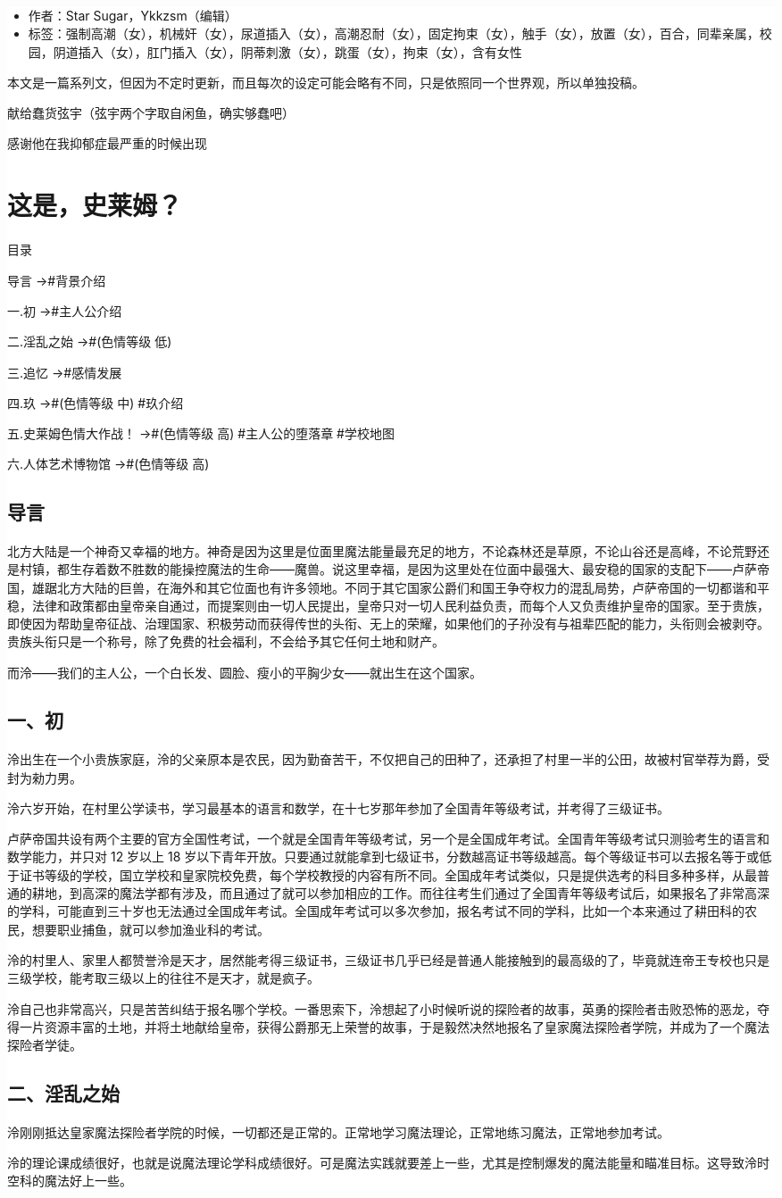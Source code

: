 - 作者：Star Sugar，Ykkzsm（编辑）
- 标签：强制高潮（女），机械奸（女），尿道插入（女），高潮忍耐（女），固定拘束（女），触手（女），放置（女），百合，同辈亲属，校园，阴道插入（女），肛门插入（女），阴蒂刺激（女），跳蛋（女），拘束（女），含有女性

本文是一篇系列文，但因为不定时更新，而且每次的设定可能会略有不同，只是依照同一个世界观，所以单独投稿。

献给蠢货弦宇（弦宇两个字取自闲鱼，确实够蠢吧）

感谢他在我抑郁症最严重的时候出现

# 这是，史莱姆？

目录

导言    ->#背景介绍

一.初    ->#主人公介绍

二.淫乱之始    ->#(色情等级 低)

三.追忆    ->#感情发展

四.玖    ->#(色情等级 中) #玖介绍

五.史莱姆色情大作战！    ->#(色情等级 高) #主人公的堕落章 #学校地图

六.人体艺术博物馆    ->#(色情等级 高)

## 导言
北方大陆是一个神奇又幸福的地方。神奇是因为这里是位面里魔法能量最充足的地方，不论森林还是草原，不论山谷还是高峰，不论荒野还是村镇，都生存着数不胜数的能操控魔法的生命——魔兽。说这里幸福，是因为这里处在位面中最强大、最安稳的国家的支配下——卢萨帝国，雄踞北方大陆的巨兽，在海外和其它位面也有许多领地。不同于其它国家公爵们和国王争夺权力的混乱局势，卢萨帝国的一切都谐和平稳，法律和政策都由皇帝亲自通过，而提案则由一切人民提出，皇帝只对一切人民利益负责，而每个人又负责维护皇帝的国家。至于贵族，即使因为帮助皇帝征战、治理国家、积极劳动而获得传世的头衔、无上的荣耀，如果他们的子孙没有与祖辈匹配的能力，头衔则会被剥夺。贵族头衔只是一个称号，除了免费的社会福利，不会给予其它任何土地和财产。

而泠——我们的主人公，一个白长发、圆脸、瘦小的平胸少女——就出生在这个国家。

## 一、初
泠出生在一个小贵族家庭，泠的父亲原本是农民，因为勤奋苦干，不仅把自己的田种了，还承担了村里一半的公田，故被村官举荐为爵，受封为勑力男。

泠六岁开始，在村里公学读书，学习最基本的语言和数学，在十七岁那年参加了全国青年等级考试，并考得了三级证书。

卢萨帝国共设有两个主要的官方全国性考试，一个就是全国青年等级考试，另一个是全国成年考试。全国青年等级考试只测验考生的语言和数学能力，并只对 12 岁以上 18 岁以下青年开放。只要通过就能拿到七级证书，分数越高证书等级越高。每个等级证书可以去报名等于或低于证书等级的学校，国立学校和皇家院校免费，每个学校教授的内容有所不同。全国成年考试类似，只是提供选考的科目多种多样，从最普通的耕地，到高深的魔法学都有涉及，而且通过了就可以参加相应的工作。而往往考生们通过了全国青年等级考试后，如果报名了非常高深的学科，可能直到三十岁也无法通过全国成年考试。全国成年考试可以多次参加，报名考试不同的学科，比如一个本来通过了耕田科的农民，想要职业捕鱼，就可以参加渔业科的考试。

泠的村里人、家里人都赞誉泠是天才，居然能考得三级证书，三级证书几乎已经是普通人能接触到的最高级的了，毕竟就连帝王专校也只是三级学校，能考取三级以上的往往不是天才，就是疯子。

泠自己也非常高兴，只是苦苦纠结于报名哪个学校。一番思索下，泠想起了小时候听说的探险者的故事，英勇的探险者击败恐怖的恶龙，夺得一片资源丰富的土地，并将土地献给皇帝，获得公爵那无上荣誉的故事，于是毅然决然地报名了皇家魔法探险者学院，并成为了一个魔法探险者学徒。

## 二、淫乱之始
泠刚刚抵达皇家魔法探险者学院的时候，一切都还是正常的。正常地学习魔法理论，正常地练习魔法，正常地参加考试。

泠的理论课成绩很好，也就是说魔法理论学科成绩很好。可是魔法实践就要差上一些，尤其是控制爆发的魔法能量和瞄准目标。这导致泠时空科的魔法好上一些。
